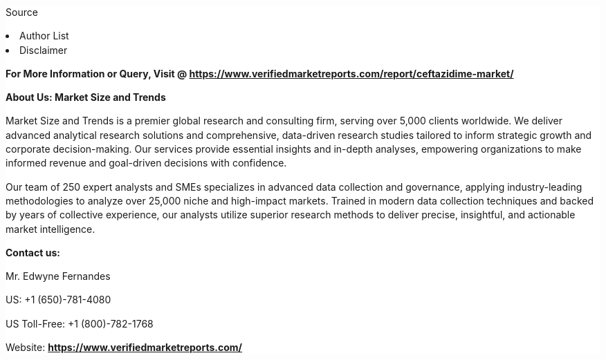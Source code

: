 Source</li><li>Author List</li><li>Disclaimer</li></ul></p><p><strong>For More Information or Query, Visit @ <a href="https://www.verifiedmarketreports.com/report/ceftazidime-market/">https://www.verifiedmarketreports.com/report/ceftazidime-market/</a></strong></p><p><strong>About Us: Market Size and Trends</strong></p><p>Market Size and Trends is a premier global research and consulting firm, serving over 5,000 clients worldwide. We deliver advanced analytical research solutions and comprehensive, data-driven research studies tailored to inform strategic growth and corporate decision-making. Our services provide essential insights and in-depth analyses, empowering organizations to make informed revenue and goal-driven decisions with confidence.</p><p>Our team of 250 expert analysts and SMEs specializes in advanced data collection and governance, applying industry-leading methodologies to analyze over 25,000 niche and high-impact markets. Trained in modern data collection techniques and backed by years of collective experience, our analysts utilize superior research methods to deliver precise, insightful, and actionable market intelligence.</p><p><strong>Contact us:</strong></p><p>Mr. Edwyne Fernandes</p><p>US: +1 (650)-781-4080</p><p>US Toll-Free: +1 (800)-782-1768</p><p>Website: <strong><a href="https://www.verifiedmarketreports.com/">https://www.verifiedmarketreports.com/</a></strong></p>
